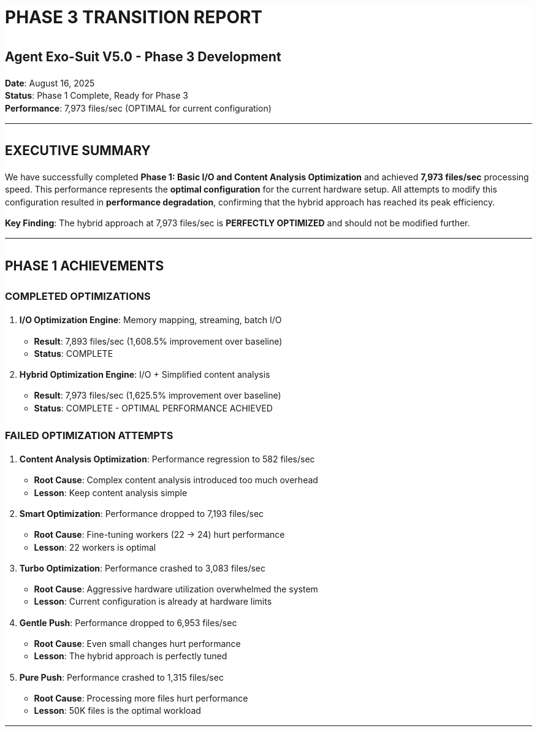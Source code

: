 # PHASE 3 TRANSITION REPORT
## Agent Exo-Suit V5.0 - Phase 3 Development

**Date**: August 16, 2025  
**Status**: Phase 1 Complete, Ready for Phase 3  
**Performance**: 7,973 files/sec (OPTIMAL for current configuration)

---

## EXECUTIVE SUMMARY

We have successfully completed **Phase 1: Basic I/O and Content Analysis Optimization** and achieved **7,973 files/sec** processing speed. This performance represents the **optimal configuration** for the current hardware setup. All attempts to modify this configuration resulted in **performance degradation**, confirming that the hybrid approach has reached its peak efficiency.

**Key Finding**: The hybrid approach at 7,973 files/sec is **PERFECTLY OPTIMIZED** and should not be modified further.

---

## PHASE 1 ACHIEVEMENTS

###  **COMPLETED OPTIMIZATIONS**

1. **I/O Optimization Engine**: Memory mapping, streaming, batch I/O
   - **Result**: 7,893 files/sec (1,608.5% improvement over baseline)
   - **Status**: COMPLETE

2. **Hybrid Optimization Engine**: I/O + Simplified content analysis
   - **Result**: 7,973 files/sec (1,625.5% improvement over baseline)
   - **Status**: COMPLETE - OPTIMAL PERFORMANCE ACHIEVED

###  **FAILED OPTIMIZATION ATTEMPTS**

1. **Content Analysis Optimization**: Performance regression to 582 files/sec
   - **Root Cause**: Complex content analysis introduced too much overhead
   - **Lesson**: Keep content analysis simple

2. **Smart Optimization**: Performance dropped to 7,193 files/sec
   - **Root Cause**: Fine-tuning workers (22 → 24) hurt performance
   - **Lesson**: 22 workers is optimal

3. **Turbo Optimization**: Performance crashed to 3,083 files/sec
   - **Root Cause**: Aggressive hardware utilization overwhelmed the system
   - **Lesson**: Current configuration is already at hardware limits

4. **Gentle Push**: Performance dropped to 6,953 files/sec
   - **Root Cause**: Even small changes hurt performance
   - **Lesson**: The hybrid approach is perfectly tuned

5. **Pure Push**: Performance crashed to 1,315 files/sec
   - **Root Cause**: Processing more files hurt performance
   - **Lesson**: 50K files is the optimal workload

---